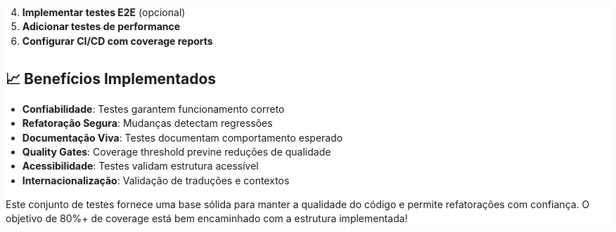4. **Implementar testes E2E** (opcional)
5. **Adicionar testes de performance**
6. **Configurar CI/CD com coverage reports**

## 📈 Benefícios Implementados

- **Confiabilidade**: Testes garantem funcionamento correto
- **Refatoração Segura**: Mudanças detectam regressões
- **Documentação Viva**: Testes documentam comportamento esperado
- **Quality Gates**: Coverage threshold previne reduções de qualidade
- **Acessibilidade**: Testes validam estrutura acessível
- **Internacionalização**: Validação de traduções e contextos

Este conjunto de testes fornece uma base sólida para manter a qualidade do código e permite refatorações com confiança. O objetivo de 80%+ de coverage está bem encaminhado com a estrutura implementada!
